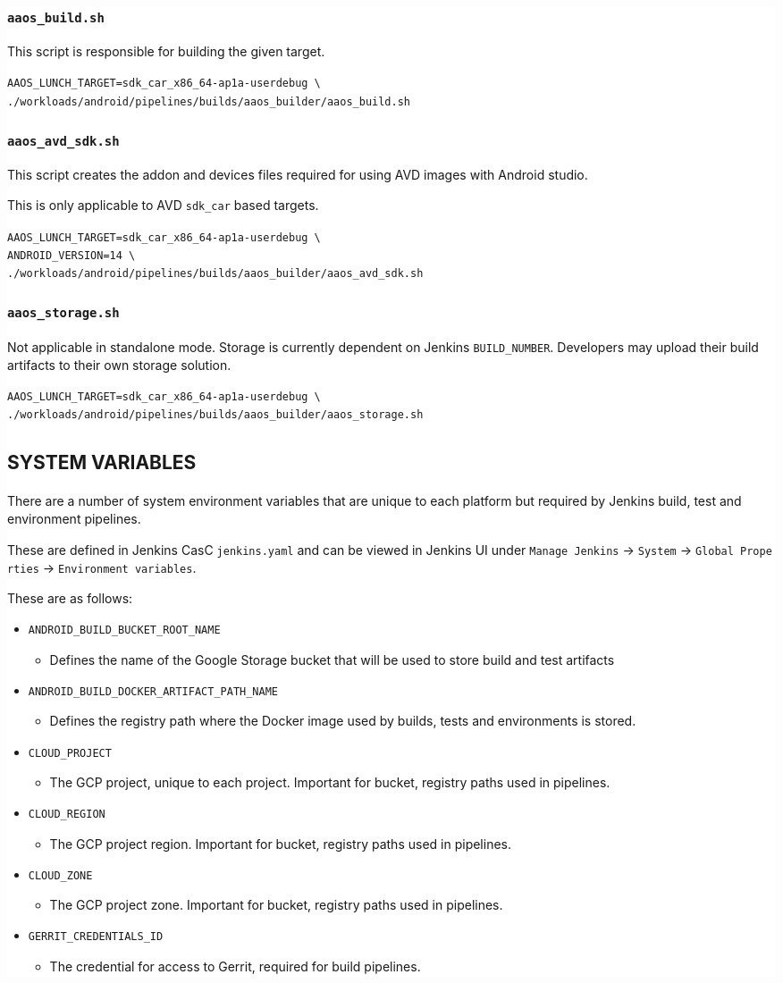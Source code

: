 ### `aaos_build.sh` <a name="aaos_build"></a>
This script is responsible for building the given target.
```
AAOS_LUNCH_TARGET=sdk_car_x86_64-ap1a-userdebug \
./workloads/android/pipelines/builds/aaos_builder/aaos_build.sh
```

### `aaos_avd_sdk.sh` <a name="aaos_avd_sdk"></a>
This script creates the addon and devices files required for using AVD images with Android studio.

This is only applicable to AVD `sdk_car` based targets.

```
AAOS_LUNCH_TARGET=sdk_car_x86_64-ap1a-userdebug \
ANDROID_VERSION=14 \
./workloads/android/pipelines/builds/aaos_builder/aaos_avd_sdk.sh
```

### `aaos_storage.sh` <a name="aaos_storage"></a>
Not applicable in standalone mode. Storage is currently dependent on Jenkins `BUILD_NUMBER`.
Developers may upload their build artifacts to their own storage solution.

```
AAOS_LUNCH_TARGET=sdk_car_x86_64-ap1a-userdebug \
./workloads/android/pipelines/builds/aaos_builder/aaos_storage.sh
```

## SYSTEM VARIABLES <a name="system-variables"></a>

There are a number of system environment variables that are unique to each platform but required by Jenkins build, test and environment pipelines.

These are defined in Jenkins CasC `jenkins.yaml` and can be viewed in Jenkins UI under `Manage Jenkins` -> `System` -> `Global Properties` -> `Environment variables`.

These are as follows:

-   `ANDROID_BUILD_BUCKET_ROOT_NAME`
     - Defines the name of the Google Storage bucket that will be used to store build and test artifacts

-   `ANDROID_BUILD_DOCKER_ARTIFACT_PATH_NAME`
    - Defines the registry path where the Docker image used by builds, tests and environments is stored.

-   `CLOUD_PROJECT`
    - The GCP project, unique to each project. Important for bucket, registry paths used in pipelines.

-   `CLOUD_REGION`
    - The GCP project region. Important for bucket, registry paths used in pipelines.

-   `CLOUD_ZONE`
    - The GCP project zone. Important for bucket, registry paths used in pipelines.

-   `GERRIT_CREDENTIALS_ID`
    - The credential for access to Gerrit, required for build pipelines.
